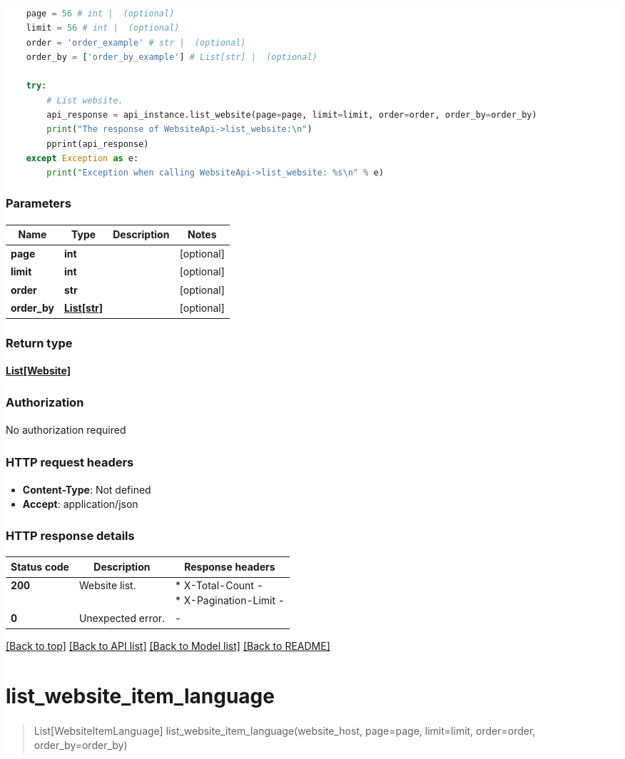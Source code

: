 ```python
    page = 56 # int |  (optional)
    limit = 56 # int |  (optional)
    order = 'order_example' # str |  (optional)
    order_by = ['order_by_example'] # List[str] |  (optional)

    try:
        # List website.
        api_response = api_instance.list_website(page=page, limit=limit, order=order, order_by=order_by)
        print("The response of WebsiteApi->list_website:\n")
        pprint(api_response)
    except Exception as e:
        print("Exception when calling WebsiteApi->list_website: %s\n" % e)
```



### Parameters


Name | Type | Description  | Notes
------------- | ------------- | ------------- | -------------
 **page** | **int**|  | [optional] 
 **limit** | **int**|  | [optional] 
 **order** | **str**|  | [optional] 
 **order_by** | [**List[str]**](str.md)|  | [optional] 

### Return type

[**List[Website]**](Website.md)

### Authorization

No authorization required

### HTTP request headers

 - **Content-Type**: Not defined
 - **Accept**: application/json

### HTTP response details

| Status code | Description | Response headers |
|-------------|-------------|------------------|
**200** | Website list. |  * X-Total-Count -  <br>  * X-Pagination-Limit -  <br>  |
**0** | Unexpected error. |  -  |

[[Back to top]](#) [[Back to API list]](../README.md#documentation-for-api-endpoints) [[Back to Model list]](../README.md#documentation-for-models) [[Back to README]](../README.md)

# **list_website_item_language**
> List[WebsiteItemLanguage] list_website_item_language(website_host, page=page, limit=limit, order=order, order_by=order_by)
